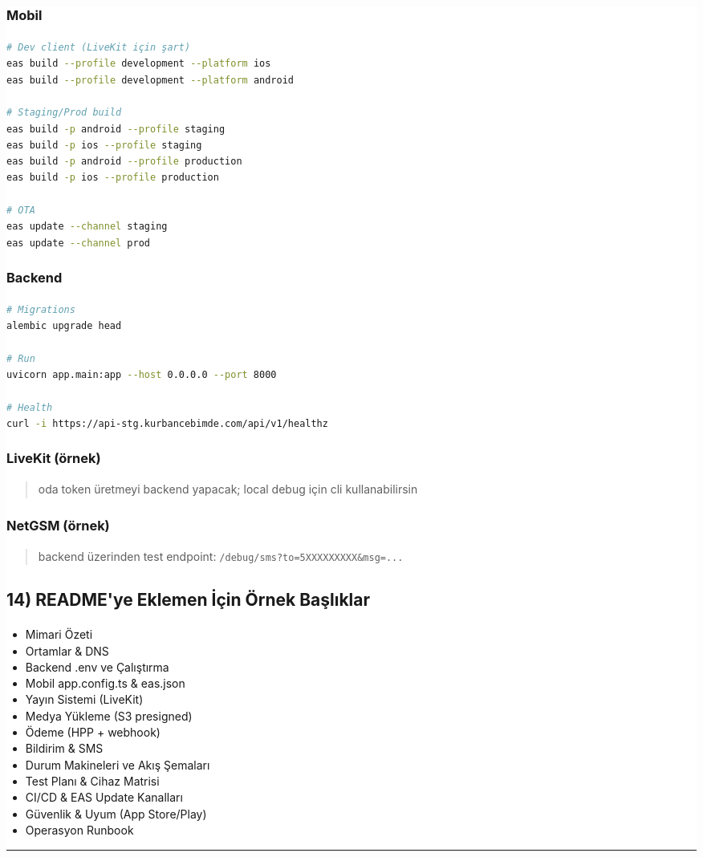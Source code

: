 ### Mobil

```bash
# Dev client (LiveKit için şart)
eas build --profile development --platform ios
eas build --profile development --platform android

# Staging/Prod build
eas build -p android --profile staging
eas build -p ios --profile staging
eas build -p android --profile production
eas build -p ios --profile production

# OTA
eas update --channel staging
eas update --channel prod
```

### Backend

```bash
# Migrations
alembic upgrade head

# Run
uvicorn app.main:app --host 0.0.0.0 --port 8000

# Health
curl -i https://api-stg.kurbancebimde.com/api/v1/healthz
```

### LiveKit (örnek)

> oda token üretmeyi backend yapacak; local debug için cli kullanabilirsin

### NetGSM (örnek)

> backend üzerinden test endpoint: `/debug/sms?to=5XXXXXXXXX&msg=...`

## 14) README'ye Eklemen İçin Örnek Başlıklar

- Mimari Özeti
- Ortamlar & DNS
- Backend .env ve Çalıştırma
- Mobil app.config.ts & eas.json
- Yayın Sistemi (LiveKit)
- Medya Yükleme (S3 presigned)
- Ödeme (HPP + webhook)
- Bildirim & SMS
- Durum Makineleri ve Akış Şemaları
- Test Planı & Cihaz Matrisi
- CI/CD & EAS Update Kanalları
- Güvenlik & Uyum (App Store/Play)
- Operasyon Runbook

---